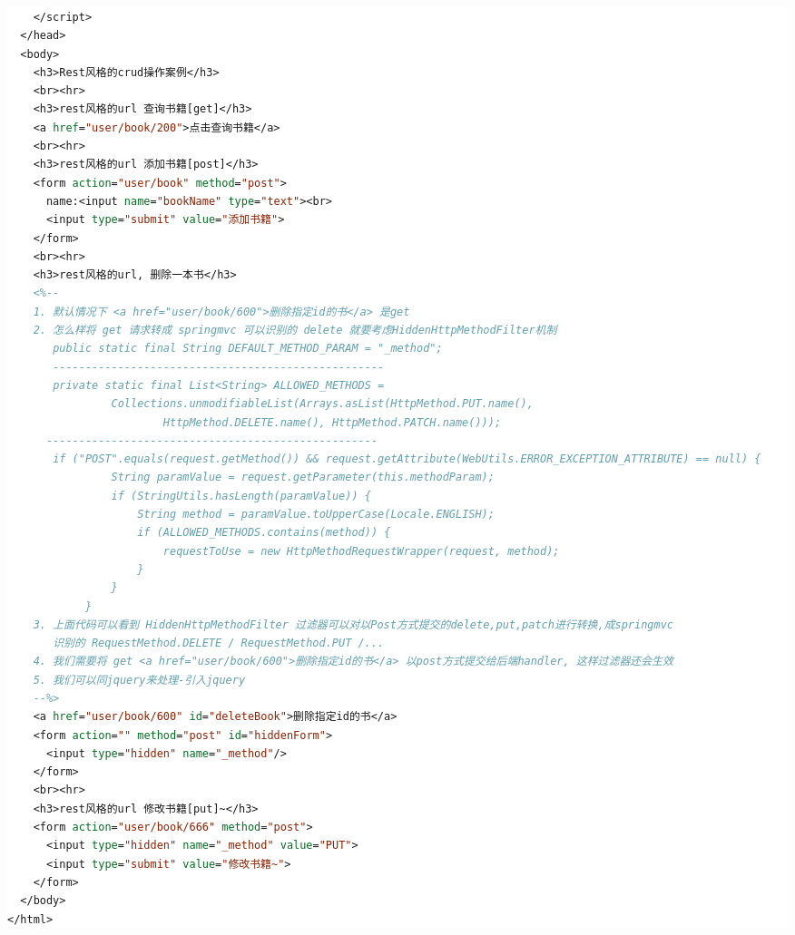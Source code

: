 ```jsp
    </script>
  </head>
  <body>
    <h3>Rest风格的crud操作案例</h3>
    <br><hr>
    <h3>rest风格的url 查询书籍[get]</h3>
    <a href="user/book/200">点击查询书籍</a>
    <br><hr>
    <h3>rest风格的url 添加书籍[post]</h3>
    <form action="user/book" method="post">
      name:<input name="bookName" type="text"><br>
      <input type="submit" value="添加书籍">
    </form>
    <br><hr>
    <h3>rest风格的url, 删除一本书</h3>
    <%--
    1. 默认情况下 <a href="user/book/600">删除指定id的书</a> 是get
    2. 怎么样将 get 请求转成 springmvc 可以识别的 delete 就要考虑HiddenHttpMethodFilter机制
       public static final String DEFAULT_METHOD_PARAM = "_method";
       ---------------------------------------------------
       private static final List<String> ALLOWED_METHODS =
                Collections.unmodifiableList(Arrays.asList(HttpMethod.PUT.name(),
                        HttpMethod.DELETE.name(), HttpMethod.PATCH.name()));
      ---------------------------------------------------
       if ("POST".equals(request.getMethod()) && request.getAttribute(WebUtils.ERROR_EXCEPTION_ATTRIBUTE) == null) {
                String paramValue = request.getParameter(this.methodParam);
                if (StringUtils.hasLength(paramValue)) {
                    String method = paramValue.toUpperCase(Locale.ENGLISH);
                    if (ALLOWED_METHODS.contains(method)) {
                        requestToUse = new HttpMethodRequestWrapper(request, method);
                    }
                }
            }
    3. 上面代码可以看到 HiddenHttpMethodFilter 过滤器可以对以Post方式提交的delete,put,patch进行转换,成springmvc
       识别的 RequestMethod.DELETE / RequestMethod.PUT /...
    4. 我们需要将 get <a href="user/book/600">删除指定id的书</a> 以post方式提交给后端handler, 这样过滤器还会生效
    5. 我们可以同jquery来处理-引入jquery
    --%>
    <a href="user/book/600" id="deleteBook">删除指定id的书</a>
    <form action="" method="post" id="hiddenForm">
      <input type="hidden" name="_method"/>
    </form>
    <br><hr>
    <h3>rest风格的url 修改书籍[put]~</h3>
    <form action="user/book/666" method="post">
      <input type="hidden" name="_method" value="PUT">
      <input type="submit" value="修改书籍~">
    </form>
  </body>
</html>
```
